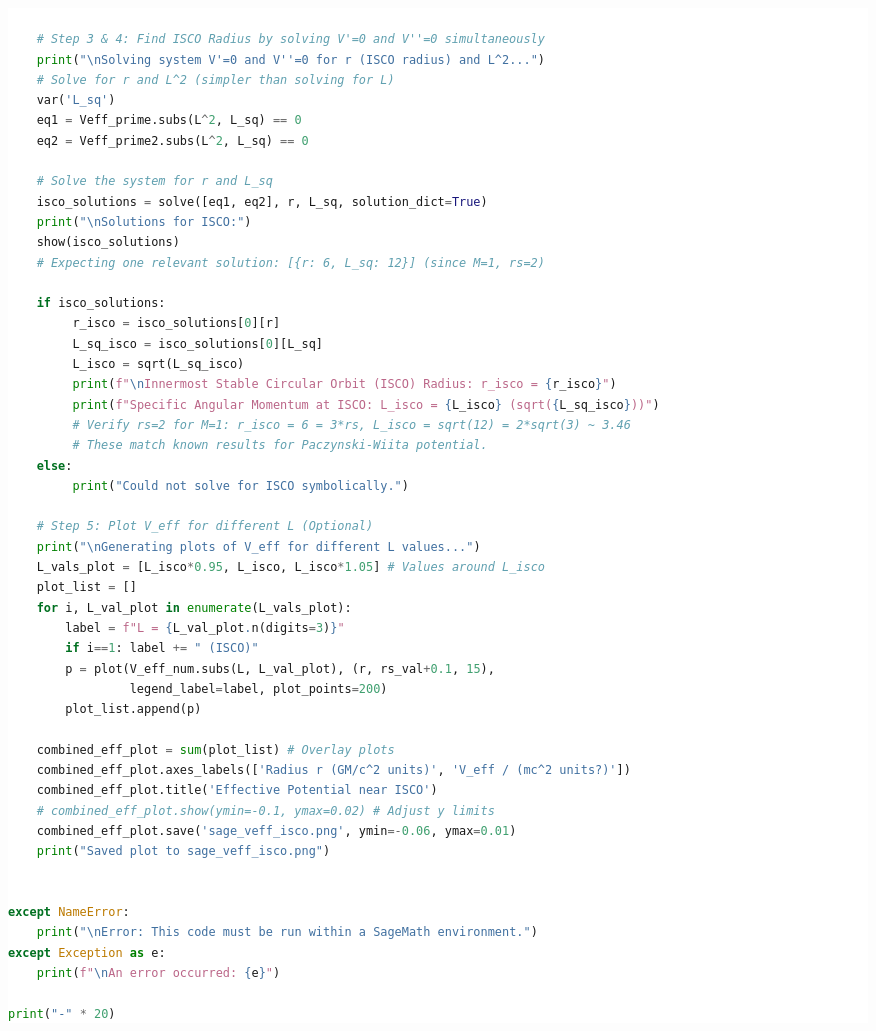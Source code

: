 ```python

    # Step 3 & 4: Find ISCO Radius by solving V'=0 and V''=0 simultaneously
    print("\nSolving system V'=0 and V''=0 for r (ISCO radius) and L^2...")
    # Solve for r and L^2 (simpler than solving for L)
    var('L_sq') 
    eq1 = Veff_prime.subs(L^2, L_sq) == 0
    eq2 = Veff_prime2.subs(L^2, L_sq) == 0
    
    # Solve the system for r and L_sq
    isco_solutions = solve([eq1, eq2], r, L_sq, solution_dict=True)
    print("\nSolutions for ISCO:")
    show(isco_solutions) 
    # Expecting one relevant solution: [{r: 6, L_sq: 12}] (since M=1, rs=2)

    if isco_solutions:
         r_isco = isco_solutions[0][r]
         L_sq_isco = isco_solutions[0][L_sq]
         L_isco = sqrt(L_sq_isco)
         print(f"\nInnermost Stable Circular Orbit (ISCO) Radius: r_isco = {r_isco}")
         print(f"Specific Angular Momentum at ISCO: L_isco = {L_isco} (sqrt({L_sq_isco}))")
         # Verify rs=2 for M=1: r_isco = 6 = 3*rs, L_isco = sqrt(12) = 2*sqrt(3) ~ 3.46
         # These match known results for Paczynski-Wiita potential.
    else:
         print("Could not solve for ISCO symbolically.")
         
    # Step 5: Plot V_eff for different L (Optional)
    print("\nGenerating plots of V_eff for different L values...")
    L_vals_plot = [L_isco*0.95, L_isco, L_isco*1.05] # Values around L_isco
    plot_list = []
    for i, L_val_plot in enumerate(L_vals_plot):
        label = f"L = {L_val_plot.n(digits=3)}"
        if i==1: label += " (ISCO)"
        p = plot(V_eff_num.subs(L, L_val_plot), (r, rs_val+0.1, 15), 
                 legend_label=label, plot_points=200)
        plot_list.append(p)
        
    combined_eff_plot = sum(plot_list) # Overlay plots
    combined_eff_plot.axes_labels(['Radius r (GM/c^2 units)', 'V_eff / (mc^2 units?)'])
    combined_eff_plot.title('Effective Potential near ISCO')
    # combined_eff_plot.show(ymin=-0.1, ymax=0.02) # Adjust y limits
    combined_eff_plot.save('sage_veff_isco.png', ymin=-0.06, ymax=0.01)
    print("Saved plot to sage_veff_isco.png")


except NameError:
    print("\nError: This code must be run within a SageMath environment.")
except Exception as e:
    print(f"\nAn error occurred: {e}")

print("-" * 20)
```
